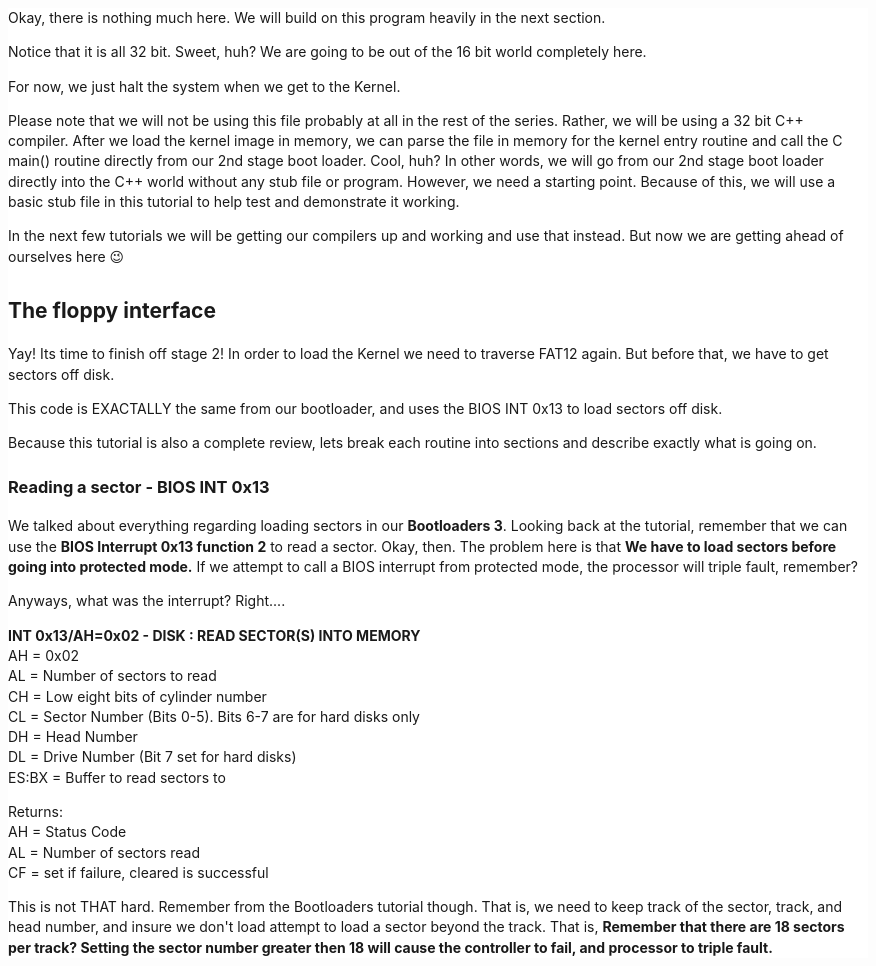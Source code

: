 ```armasm
```

Okay, there is nothing much here. We will build on this program heavily in the next section.

Notice that it is all 32 bit. Sweet, huh? We are going to be out of the 16 bit world completely here.

For now, we just halt the system when we get to the Kernel.

Please note that we will not be using this file probably at all in the rest of the series. Rather, we will be using a 32 bit C++ compiler. After we load the kernel image in memory, we can parse the file in memory for the kernel entry routine and call the C main() routine directly from our 2nd stage boot loader. Cool, huh? In other words, we will go from our 2nd stage boot loader directly into the C++ world without any stub file or program. However, we need a starting point. Because of this, we will use a basic stub file in this tutorial to help test and demonstrate it working.

In the next few tutorials we will be getting our compilers up and working and use that instead. But now we are getting ahead of ourselves here 😉

## The floppy interface

Yay! Its time to finish off stage 2! In order to load the Kernel we need to traverse FAT12 again. But before that, we have to get sectors off disk.

This code is EXACTALLY the same from our bootloader, and uses the BIOS INT 0x13 to load sectors off disk.

Because this tutorial is also a complete review, lets break each routine into sections and describe exactly what is going on.

### Reading a sector - BIOS INT 0x13

We talked about everything regarding loading sectors in our **Bootloaders 3**. Looking back at the tutorial, remember that we can use the **BIOS Interrupt 0x13 function 2** to read a sector. Okay, then. The problem here is that **We have to load sectors before going into protected mode.** If we attempt to call a BIOS interrupt from protected mode, the processor will triple fault, remember?

Anyways, what was the interrupt? Right....

**INT 0x13/AH=0x02 - DISK : READ SECTOR(S) INTO MEMORY**  
AH = 0x02  
AL = Number of sectors to read  
CH = Low eight bits of cylinder number  
CL = Sector Number (Bits 0-5). Bits 6-7 are for hard disks only  
DH = Head Number  
DL = Drive Number (Bit 7 set for hard disks)  
ES:BX = Buffer to read sectors to

Returns:  
AH = Status Code  
AL = Number of sectors read  
CF = set if failure, cleared is successful

This is not THAT hard. Remember from the Bootloaders tutorial though. That is, we need to keep track of the sector, track, and head number, and insure we don't load attempt to load a sector beyond the track. That is, **Remember that there are 18 sectors per track? Setting the sector number greater then 18 will cause the controller to fail, and processor to triple fault.**
